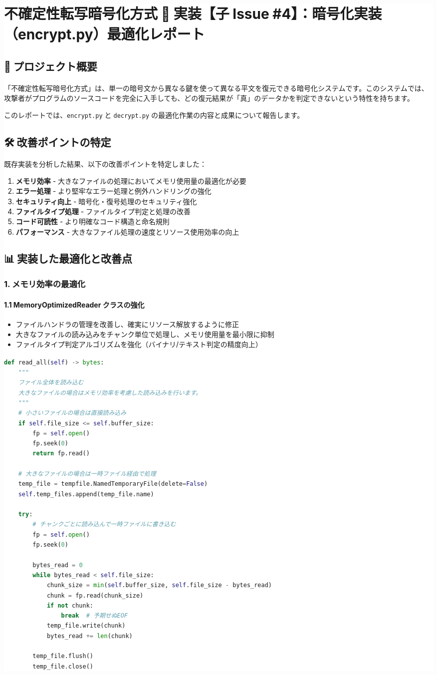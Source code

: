 # 不確定性転写暗号化方式 🎲 実装【子 Issue #4】：暗号化実装（encrypt.py）最適化レポート

## 🔑 プロジェクト概要

「不確定性転写暗号化方式」は、単一の暗号文から異なる鍵を使って異なる平文を復元できる暗号化システムです。このシステムでは、攻撃者がプログラムのソースコードを完全に入手しても、どの復元結果が「真」のデータかを判定できないという特性を持ちます。

このレポートでは、`encrypt.py` と `decrypt.py` の最適化作業の内容と成果について報告します。

## 🛠️ 改善ポイントの特定

既存実装を分析した結果、以下の改善ポイントを特定しました：

1. **メモリ効率** - 大きなファイルの処理においてメモリ使用量の最適化が必要
2. **エラー処理** - より堅牢なエラー処理と例外ハンドリングの強化
3. **セキュリティ向上** - 暗号化・復号処理のセキュリティ強化
4. **ファイルタイプ処理** - ファイルタイプ判定と処理の改善
5. **コード可読性** - より明確なコード構造と命名規則
6. **パフォーマンス** - 大きなファイル処理の速度とリソース使用効率の向上

## 📊 実装した最適化と改善点

### 1. メモリ効率の最適化

#### 1.1 MemoryOptimizedReader クラスの強化

- ファイルハンドラの管理を改善し、確実にリソース解放するように修正
- 大きなファイルの読み込みをチャンク単位で処理し、メモリ使用量を最小限に抑制
- ファイルタイプ判定アルゴリズムを強化（バイナリ/テキスト判定の精度向上）

```python
def read_all(self) -> bytes:
    """
    ファイル全体を読み込む
    大きなファイルの場合はメモリ効率を考慮した読み込みを行います。
    """
    # 小さいファイルの場合は直接読み込み
    if self.file_size <= self.buffer_size:
        fp = self.open()
        fp.seek(0)
        return fp.read()

    # 大きなファイルの場合は一時ファイル経由で処理
    temp_file = tempfile.NamedTemporaryFile(delete=False)
    self.temp_files.append(temp_file.name)

    try:
        # チャンクごとに読み込んで一時ファイルに書き込む
        fp = self.open()
        fp.seek(0)

        bytes_read = 0
        while bytes_read < self.file_size:
            chunk_size = min(self.buffer_size, self.file_size - bytes_read)
            chunk = fp.read(chunk_size)
            if not chunk:
                break  # 予期せぬEOF
            temp_file.write(chunk)
            bytes_read += len(chunk)

        temp_file.flush()
        temp_file.close()

```